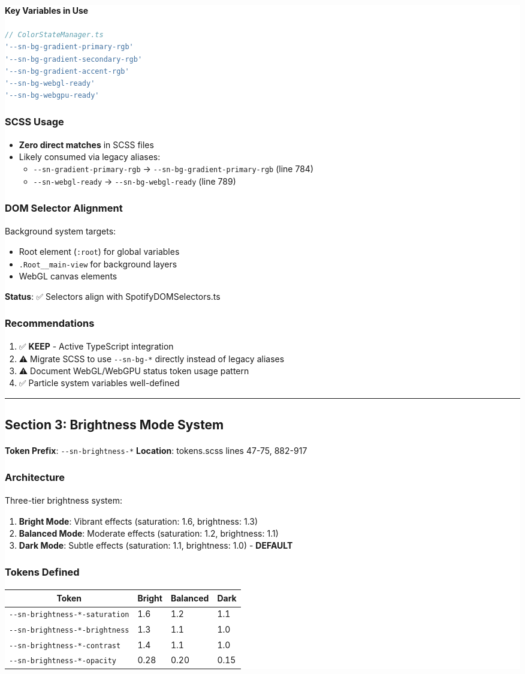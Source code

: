 #### Key Variables in Use
```typescript
// ColorStateManager.ts
'--sn-bg-gradient-primary-rgb'
'--sn-bg-gradient-secondary-rgb'
'--sn-bg-gradient-accent-rgb'
'--sn-bg-webgl-ready'
'--sn-bg-webgpu-ready'
```

### SCSS Usage
- **Zero direct matches** in SCSS files
- Likely consumed via legacy aliases:
  - `--sn-gradient-primary-rgb` → `--sn-bg-gradient-primary-rgb` (line 784)
  - `--sn-webgl-ready` → `--sn-bg-webgl-ready` (line 789)

### DOM Selector Alignment
Background system targets:
- Root element (`:root`) for global variables
- `.Root__main-view` for background layers
- WebGL canvas elements

**Status**: ✅ Selectors align with SpotifyDOMSelectors.ts

### Recommendations
1. ✅ **KEEP** - Active TypeScript integration
2. ⚠️ Migrate SCSS to use `--sn-bg-*` directly instead of legacy aliases
3. ⚠️ Document WebGL/WebGPU status token usage pattern
4. ✅ Particle system variables well-defined

---

## Section 3: Brightness Mode System
**Token Prefix**: `--sn-brightness-*`
**Location**: tokens.scss lines 47-75, 882-917

### Architecture
Three-tier brightness system:
1. **Bright Mode**: Vibrant effects (saturation: 1.6, brightness: 1.3)
2. **Balanced Mode**: Moderate effects (saturation: 1.2, brightness: 1.1)
3. **Dark Mode**: Subtle effects (saturation: 1.1, brightness: 1.0) - **DEFAULT**

### Tokens Defined
| Token | Bright | Balanced | Dark |
|-------|--------|----------|------|
| `--sn-brightness-*-saturation` | 1.6 | 1.2 | 1.1 |
| `--sn-brightness-*-brightness` | 1.3 | 1.1 | 1.0 |
| `--sn-brightness-*-contrast` | 1.4 | 1.1 | 1.0 |
| `--sn-brightness-*-opacity` | 0.28 | 0.20 | 0.15 |
